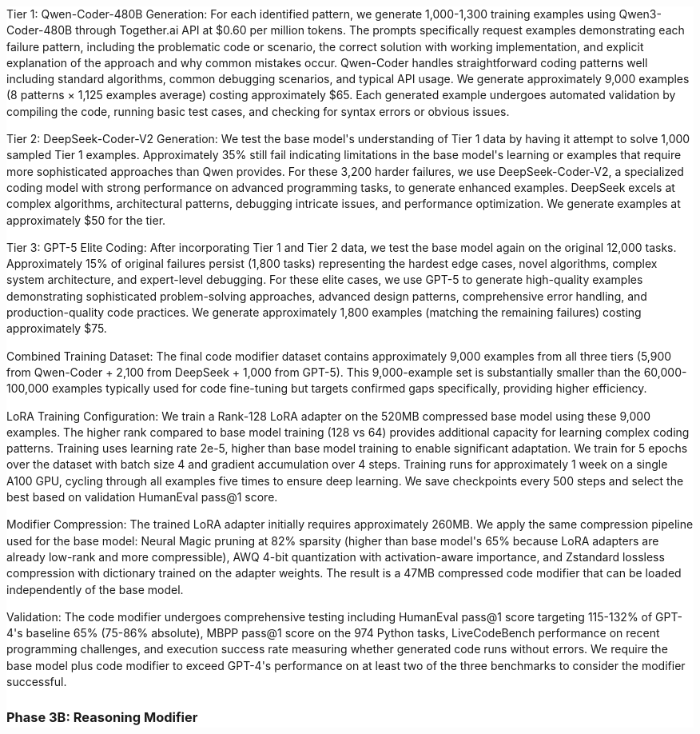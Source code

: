 Tier 1: Qwen-Coder-480B Generation: For each identified pattern, we generate 1,000-1,300 training examples using Qwen3-Coder-480B through Together.ai API at $0.60 per million tokens. The prompts specifically request examples demonstrating each failure pattern, including the problematic code or scenario, the correct solution with working implementation, and explicit explanation of the approach and why common mistakes occur. Qwen-Coder handles straightforward coding patterns well including standard algorithms, common debugging scenarios, and typical API usage. We generate approximately 9,000 examples (8 patterns × 1,125 examples average) costing approximately $65. Each generated example undergoes automated validation by compiling the code, running basic test cases, and checking for syntax errors or obvious issues.

Tier 2: DeepSeek-Coder-V2 Generation: We test the base model's understanding of Tier 1 data by having it attempt to solve 1,000 sampled Tier 1 examples. Approximately 35% still fail indicating limitations in the base model's learning or examples that require more sophisticated approaches than Qwen provides. For these 3,200 harder failures, we use DeepSeek-Coder-V2, a specialized coding model with strong performance on advanced programming tasks, to generate enhanced examples. DeepSeek excels at complex algorithms, architectural patterns, debugging intricate issues, and performance optimization. We generate examples at approximately $50 for the tier.

Tier 3: GPT-5 Elite Coding: After incorporating Tier 1 and Tier 2 data, we test the base model again on the original 12,000 tasks. Approximately 15% of original failures persist (1,800 tasks) representing the hardest edge cases, novel algorithms, complex system architecture, and expert-level debugging. For these elite cases, we use GPT-5 to generate high-quality examples demonstrating sophisticated problem-solving approaches, advanced design patterns, comprehensive error handling, and production-quality code practices. We generate approximately 1,800 examples (matching the remaining failures) costing approximately $75.

Combined Training Dataset: The final code modifier dataset contains approximately 9,000 examples from all three tiers (5,900 from Qwen-Coder + 2,100 from DeepSeek + 1,000 from GPT-5). This 9,000-example set is substantially smaller than the 60,000-100,000 examples typically used for code fine-tuning but targets confirmed gaps specifically, providing higher efficiency.

LoRA Training Configuration: We train a Rank-128 LoRA adapter on the 520MB compressed base model using these 9,000 examples. The higher rank compared to base model training (128 vs 64) provides additional capacity for learning complex coding patterns. Training uses learning rate 2e-5, higher than base model training to enable significant adaptation. We train for 5 epochs over the dataset with batch size 4 and gradient accumulation over 4 steps. Training runs for approximately 1 week on a single A100 GPU, cycling through all examples five times to ensure deep learning. We save checkpoints every 500 steps and select the best based on validation HumanEval pass@1 score.

Modifier Compression: The trained LoRA adapter initially requires approximately 260MB. We apply the same compression pipeline used for the base model: Neural Magic pruning at 82% sparsity (higher than base model's 65% because LoRA adapters are already low-rank and more compressible), AWQ 4-bit quantization with activation-aware importance, and Zstandard lossless compression with dictionary trained on the adapter weights. The result is a 47MB compressed code modifier that can be loaded independently of the base model.

Validation: The code modifier undergoes comprehensive testing including HumanEval pass@1 score targeting 115-132% of GPT-4's baseline 65% (75-86% absolute), MBPP pass@1 score on the 974 Python tasks, LiveCodeBench performance on recent programming challenges, and execution success rate measuring whether generated code runs without errors. We require the base model plus code modifier to exceed GPT-4's performance on at least two of the three benchmarks to consider the modifier successful.

### Phase 3B: Reasoning Modifier
